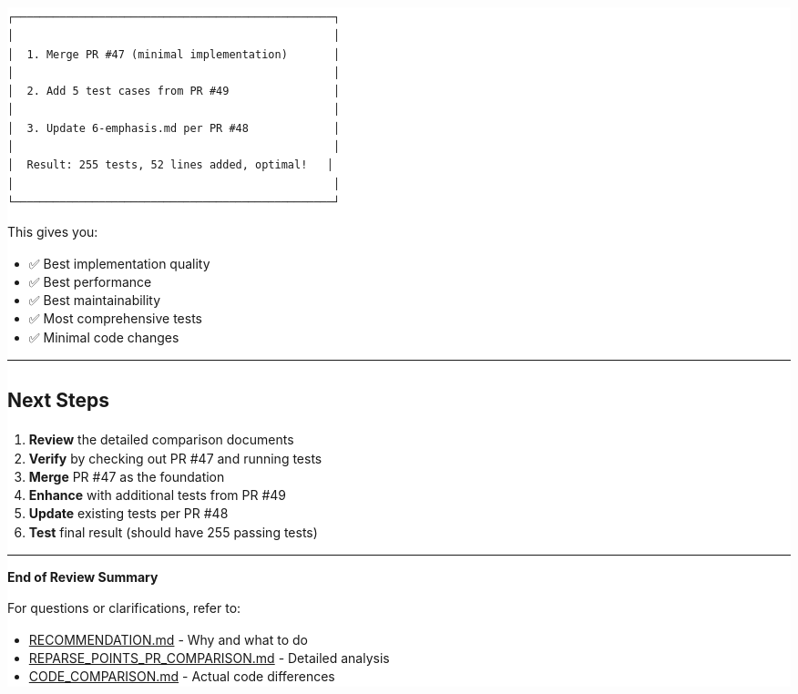 ```
┌─────────────────────────────────────────────────┐
│                                                 │
│  1. Merge PR #47 (minimal implementation)       │
│                                                 │
│  2. Add 5 test cases from PR #49                │
│                                                 │
│  3. Update 6-emphasis.md per PR #48             │
│                                                 │
│  Result: 255 tests, 52 lines added, optimal!   │
│                                                 │
└─────────────────────────────────────────────────┘
```

This gives you:
- ✅ Best implementation quality
- ✅ Best performance
- ✅ Best maintainability  
- ✅ Most comprehensive tests
- ✅ Minimal code changes

---

## Next Steps

1. **Review** the detailed comparison documents
2. **Verify** by checking out PR #47 and running tests
3. **Merge** PR #47 as the foundation
4. **Enhance** with additional tests from PR #49
5. **Update** existing tests per PR #48
6. **Test** final result (should have 255 passing tests)

---

**End of Review Summary**

For questions or clarifications, refer to:
- [RECOMMENDATION.md](RECOMMENDATION.md) - Why and what to do
- [REPARSE_POINTS_PR_COMPARISON.md](REPARSE_POINTS_PR_COMPARISON.md) - Detailed analysis
- [CODE_COMPARISON.md](CODE_COMPARISON.md) - Actual code differences
